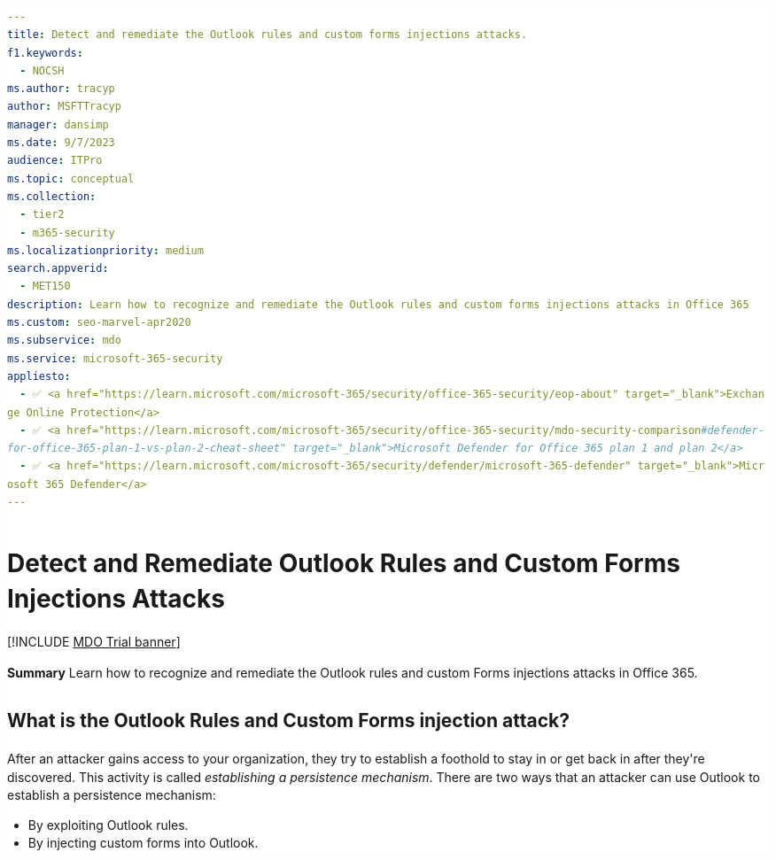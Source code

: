 ```yaml
---
title: Detect and remediate the Outlook rules and custom forms injections attacks.
f1.keywords:
  - NOCSH
ms.author: tracyp
author: MSFTTracyp
manager: dansimp
ms.date: 9/7/2023
audience: ITPro
ms.topic: conceptual
ms.collection:
  - tier2
  - m365-security
ms.localizationpriority: medium
search.appverid:
  - MET150
description: Learn how to recognize and remediate the Outlook rules and custom forms injections attacks in Office 365
ms.custom: seo-marvel-apr2020
ms.subservice: mdo
ms.service: microsoft-365-security
appliesto:
  - ✅ <a href="https://learn.microsoft.com/microsoft-365/security/office-365-security/eop-about" target="_blank">Exchange Online Protection</a>
  - ✅ <a href="https://learn.microsoft.com/microsoft-365/security/office-365-security/mdo-security-comparison#defender-for-office-365-plan-1-vs-plan-2-cheat-sheet" target="_blank">Microsoft Defender for Office 365 plan 1 and plan 2</a>
  - ✅ <a href="https://learn.microsoft.com/microsoft-365/security/defender/microsoft-365-defender" target="_blank">Microsoft 365 Defender</a>
---
```


# Detect and Remediate Outlook Rules and Custom Forms Injections Attacks

[!INCLUDE [MDO Trial banner](../includes/mdo-trial-banner.md)]

**Summary** Learn how to recognize and remediate the Outlook rules and custom Forms injections attacks in Office 365.

## What is the Outlook Rules and Custom Forms injection attack?

After an attacker gains access to your organization, they try to establish a foothold to stay in or get back in after they're discovered. This activity is called *establishing a persistence mechanism*. There are two ways that an attacker can use Outlook to establish a persistence mechanism:

- By exploiting Outlook rules.
- By injecting custom forms into Outlook.
